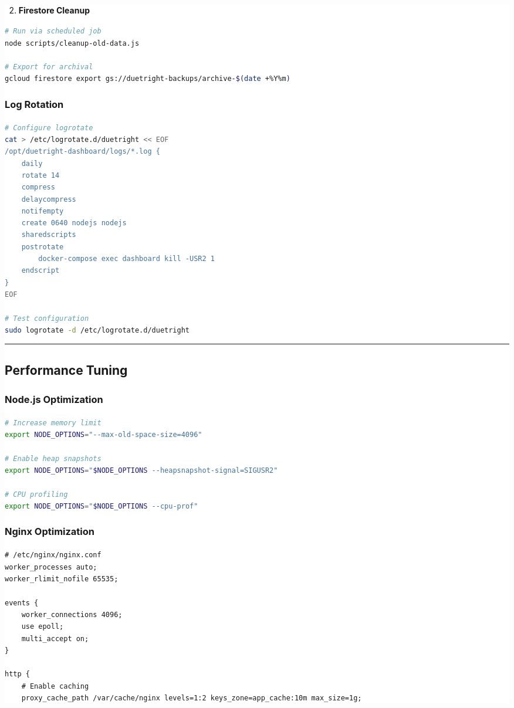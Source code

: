2. **Firestore Cleanup**
```bash
# Run via scheduled job
node scripts/cleanup-old-data.js

# Export for archival
gcloud firestore export gs://duetright-backups/archive-$(date +%Y%m)
```

### Log Rotation

```bash
# Configure logrotate
cat > /etc/logrotate.d/duetright << EOF
/opt/duetright-dashboard/logs/*.log {
    daily
    rotate 14
    compress
    delaycompress
    notifempty
    create 0640 nodejs nodejs
    sharedscripts
    postrotate
        docker-compose exec dashboard kill -USR2 1
    endscript
}
EOF

# Test configuration
sudo logrotate -d /etc/logrotate.d/duetright
```

---

## Performance Tuning

### Node.js Optimization

```bash
# Increase memory limit
export NODE_OPTIONS="--max-old-space-size=4096"

# Enable heap snapshots
export NODE_OPTIONS="$NODE_OPTIONS --heapsnapshot-signal=SIGUSR2"

# CPU profiling
export NODE_OPTIONS="$NODE_OPTIONS --cpu-prof"
```

### Nginx Optimization

```nginx
# /etc/nginx/nginx.conf
worker_processes auto;
worker_rlimit_nofile 65535;

events {
    worker_connections 4096;
    use epoll;
    multi_accept on;
}

http {
    # Enable caching
    proxy_cache_path /var/cache/nginx levels=1:2 keys_zone=app_cache:10m max_size=1g;
```